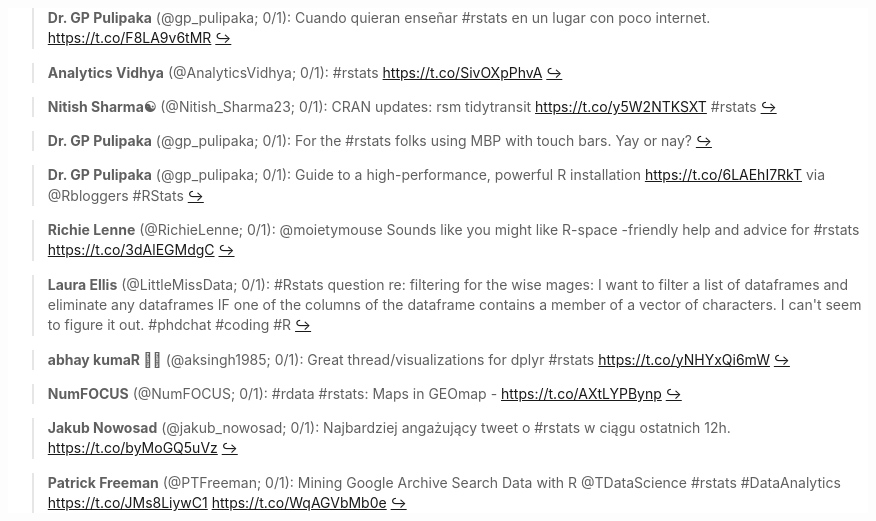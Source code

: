 


> **Dr. GP Pulipaka** (@gp_pulipaka; 0/1): Cuando quieran enseñar #rstats en un lugar con poco internet. https://t.co/F8LA9v6tMR  [&#8618;](https://twitter.com/dataandme/status/1036359500280868864)




> **Analytics Vidhya** (@AnalyticsVidhya; 0/1): #rstats https://t.co/SivOXpPhvA  [&#8618;](https://twitter.com/dataandme/status/1036359016576897024)




> **Nitish Sharma☯️** (@Nitish_Sharma23; 0/1): CRAN updates: rsm tidytransit https://t.co/y5W2NTKSXT #rstats  [&#8618;](https://twitter.com/dataandme/status/1036358669192101888)




> **Dr. GP Pulipaka** (@gp_pulipaka; 0/1): For the #rstats folks using MBP with touch bars.  Yay or nay?  [&#8618;](https://twitter.com/dataandme/status/1036357167782223872)




> **Dr. GP Pulipaka** (@gp_pulipaka; 0/1): Guide to a high-performance, powerful R installation https://t.co/6LAEhI7RkT via @Rbloggers #RStats  [&#8618;](https://twitter.com/dataandme/status/1036354813884358656)




> **Richie Lenne** (@RichieLenne; 0/1): @moietymouse Sounds like you might like R-space -friendly help and advice for #rstats https://t.co/3dAlEGMdgC  [&#8618;](https://twitter.com/dataandme/status/1036355389720285189)




> **Laura Ellis** (@LittleMissData; 0/1): #Rstats question re: filtering for the wise mages: I want to filter a list of dataframes and eliminate any dataframes IF one of the columns of the dataframe contains a member of a vector of characters. I can't seem to figure it out.  #phdchat #coding #R  [&#8618;](https://twitter.com/dataandme/status/1036347607302455298)




> **abhay kumaR 👨‍💻** (@aksingh1985; 0/1): Great thread/visualizations for dplyr #rstats https://t.co/yNHYxQi6mW  [&#8618;](https://twitter.com/dataandme/status/1036332610702721024)




> **NumFOCUS** (@NumFOCUS; 0/1): #rdata #rstats: Maps in GEOmap - https://t.co/AXtLYPBynp  [&#8618;](https://twitter.com/dataandme/status/1036328751414554625)




> **Jakub Nowosad** (@jakub_nowosad; 0/1): Najbardziej angażujący tweet o #rstats w ciągu ostatnich 12h. https://t.co/byMoGQ5uVz  [&#8618;](https://twitter.com/dataandme/status/1036316921384366080)




> **Patrick Freeman** (@PTFreeman; 0/1): Mining Google Archive Search Data with R
@TDataScience #rstats #DataAnalytics 
https://t.co/JMs8LiywC1 https://t.co/WqAGVbMb0e  [&#8618;](https://twitter.com/dataandme/status/1036256712515301378)
